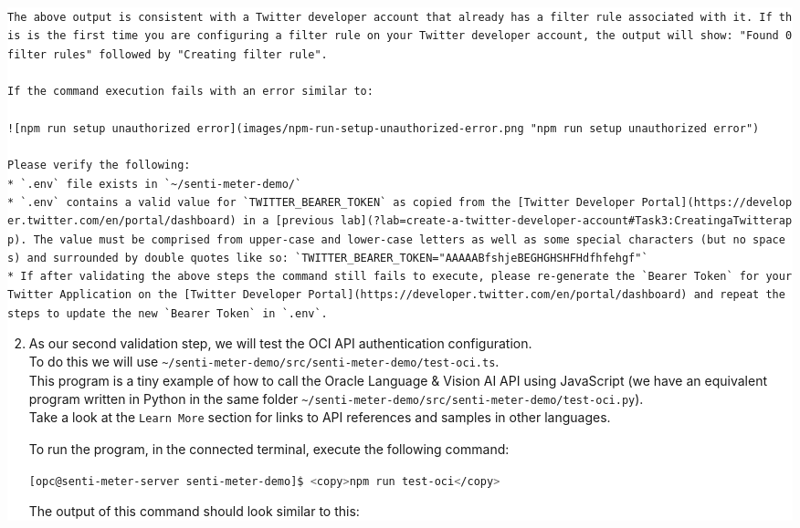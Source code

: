     The above output is consistent with a Twitter developer account that already has a filter rule associated with it. If this is the first time you are configuring a filter rule on your Twitter developer account, the output will show: "Found 0 filter rules" followed by "Creating filter rule".  

    If the command execution fails with an error similar to:

    ![npm run setup unauthorized error](images/npm-run-setup-unauthorized-error.png "npm run setup unauthorized error")

    Please verify the following:
    * `.env` file exists in `~/senti-meter-demo/`
    * `.env` contains a valid value for `TWITTER_BEARER_TOKEN` as copied from the [Twitter Developer Portal](https://developer.twitter.com/en/portal/dashboard) in a [previous lab](?lab=create-a-twitter-developer-account#Task3:CreatingaTwitterapp). The value must be comprised from upper-case and lower-case letters as well as some special characters (but no spaces) and surrounded by double quotes like so: `TWITTER_BEARER_TOKEN="AAAAABfshjeBEGHGHSHFHdfhfehgf"`
    * If after validating the above steps the command still fails to execute, please re-generate the `Bearer Token` for your Twitter Application on the [Twitter Developer Portal](https://developer.twitter.com/en/portal/dashboard) and repeat the steps to update the new `Bearer Token` in `.env`.

2. As our second validation step, we will test the OCI API authentication configuration.  
To do this we will use `~/senti-meter-demo/src/senti-meter-demo/test-oci.ts`.  
This program is a tiny example of how to call the Oracle Language & Vision AI API using JavaScript (we have an equivalent program written in Python in the same folder `~/senti-meter-demo/src/senti-meter-demo/test-oci.py`).  
Take a look at the `Learn More` section for links to API references and samples in other languages.  

    To run the program, in the connected terminal, execute the following command:

    ```bash
    [opc@senti-meter-server senti-meter-demo]$ <copy>npm run test-oci</copy>
    ```

    The output of this command should look similar to this:
